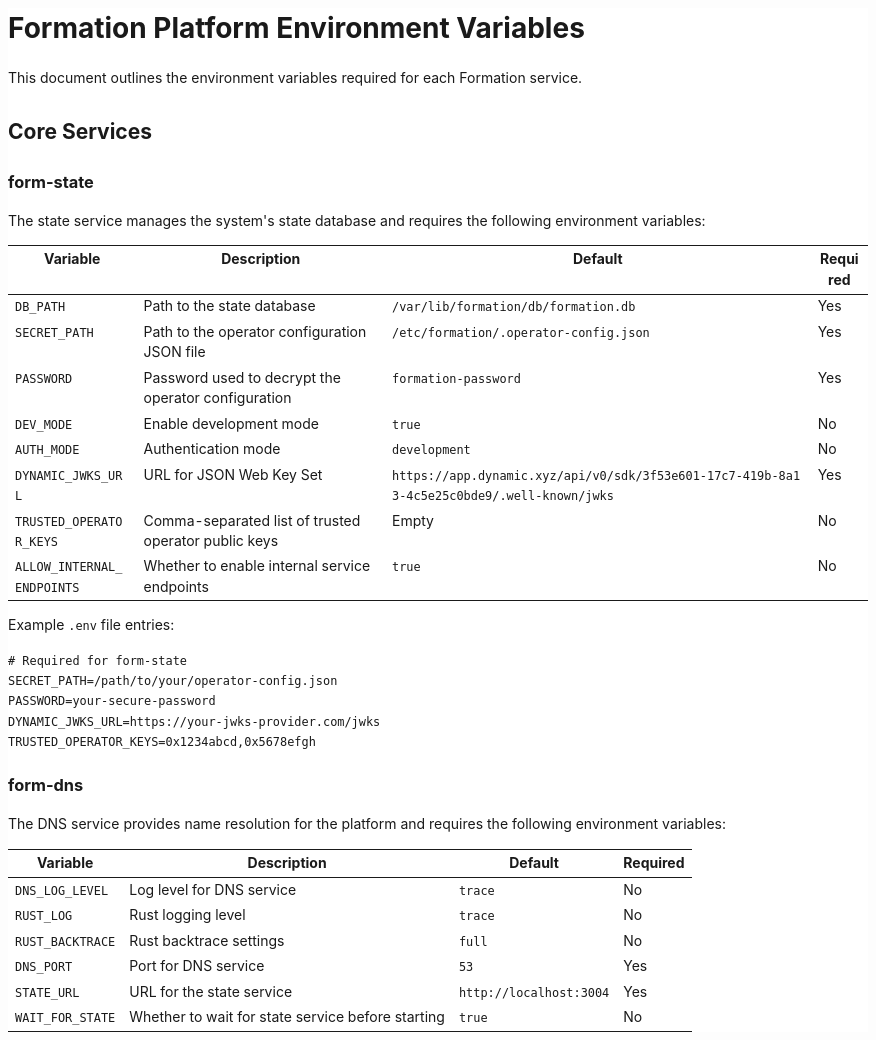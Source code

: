 # Formation Platform Environment Variables

This document outlines the environment variables required for each Formation service.

## Core Services

### form-state

The state service manages the system's state database and requires the following environment variables:

| Variable | Description | Default | Required |
|----------|-------------|---------|----------|
| `DB_PATH` | Path to the state database | `/var/lib/formation/db/formation.db` | Yes |
| `SECRET_PATH` | Path to the operator configuration JSON file | `/etc/formation/.operator-config.json` | Yes |
| `PASSWORD` | Password used to decrypt the operator configuration | `formation-password` | Yes |
| `DEV_MODE` | Enable development mode | `true` | No |
| `AUTH_MODE` | Authentication mode | `development` | No |
| `DYNAMIC_JWKS_URL` | URL for JSON Web Key Set | `https://app.dynamic.xyz/api/v0/sdk/3f53e601-17c7-419b-8a13-4c5e25c0bde9/.well-known/jwks` | Yes |
| `TRUSTED_OPERATOR_KEYS` | Comma-separated list of trusted operator public keys | Empty | No |
| `ALLOW_INTERNAL_ENDPOINTS` | Whether to enable internal service endpoints | `true` | No |

Example `.env` file entries:
```
# Required for form-state
SECRET_PATH=/path/to/your/operator-config.json
PASSWORD=your-secure-password
DYNAMIC_JWKS_URL=https://your-jwks-provider.com/jwks
TRUSTED_OPERATOR_KEYS=0x1234abcd,0x5678efgh
```

### form-dns

The DNS service provides name resolution for the platform and requires the following environment variables:

| Variable | Description | Default | Required |
|----------|-------------|---------|----------|
| `DNS_LOG_LEVEL` | Log level for DNS service | `trace` | No |
| `RUST_LOG` | Rust logging level | `trace` | No |
| `RUST_BACKTRACE` | Rust backtrace settings | `full` | No |
| `DNS_PORT` | Port for DNS service | `53` | Yes |
| `STATE_URL` | URL for the state service | `http://localhost:3004` | Yes |
| `WAIT_FOR_STATE` | Whether to wait for state service before starting | `true` | No |
